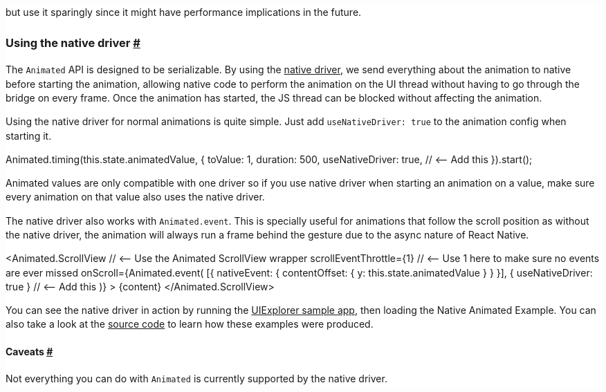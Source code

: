 but use it sparingly since it might have performance implications in the future.</p><h3><a class="anchor" name="using-the-native-driver"></a>Using the native driver <a class="hash-link" href="docs/animations.html#using-the-native-driver">#</a></h3><p>The <code>Animated</code> API is designed to be serializable.
By using the <a href="http://facebook.github.io/react-native/blog/2017/02/14/using-native-driver-for-animated.html" target="_blank">native driver</a>,
we send everything about the animation to native before starting the animation,
allowing native code to perform the animation on the UI thread without having to go through the bridge on every frame.
Once the animation has started, the JS thread can be blocked without affecting the animation.</p><p>Using the native driver for normal animations is quite simple.
Just add <code>useNativeDriver: true</code> to the animation config when starting it.</p><div class="prism language-javascript">Animated<span class="token punctuation">.</span><span class="token function">timing<span class="token punctuation">(</span></span><span class="token keyword">this</span><span class="token punctuation">.</span>state<span class="token punctuation">.</span>animatedValue<span class="token punctuation">,</span> <span class="token punctuation">{</span>
  toValue<span class="token punctuation">:</span> <span class="token number">1</span><span class="token punctuation">,</span>
  duration<span class="token punctuation">:</span> <span class="token number">500</span><span class="token punctuation">,</span>
  useNativeDriver<span class="token punctuation">:</span> <span class="token boolean">true</span><span class="token punctuation">,</span><span class="token comment" spellcheck="true"> // &lt;-- Add this
</span><span class="token punctuation">}</span><span class="token punctuation">)</span><span class="token punctuation">.</span><span class="token function">start<span class="token punctuation">(</span></span><span class="token punctuation">)</span><span class="token punctuation">;</span></div><p>Animated values are only compatible with one driver so if you use native driver when starting an animation on a value,
make sure every animation on that value also uses the native driver.</p><p>The native driver also works with <code>Animated.event</code>.
This is specially useful for animations that follow the scroll position as without the native driver,
the animation will always run a frame behind the gesture due to the async nature of React Native.</p><div class="prism language-javascript">&lt;Animated<span class="token punctuation">.</span>ScrollView<span class="token comment" spellcheck="true"> // &lt;-- Use the Animated ScrollView wrapper
</span>  scrollEventThrottle<span class="token operator">=</span><span class="token punctuation">{</span><span class="token number">1</span><span class="token punctuation">}</span><span class="token comment" spellcheck="true"> // &lt;-- Use 1 here to make sure no events are ever missed
</span>  onScroll<span class="token operator">=</span><span class="token punctuation">{</span>Animated<span class="token punctuation">.</span><span class="token function">event<span class="token punctuation">(</span></span>
    <span class="token punctuation">[</span><span class="token punctuation">{</span> nativeEvent<span class="token punctuation">:</span> <span class="token punctuation">{</span> contentOffset<span class="token punctuation">:</span> <span class="token punctuation">{</span> y<span class="token punctuation">:</span> <span class="token keyword">this</span><span class="token punctuation">.</span>state<span class="token punctuation">.</span>animatedValue <span class="token punctuation">}</span> <span class="token punctuation">}</span> <span class="token punctuation">}</span><span class="token punctuation">]</span><span class="token punctuation">,</span>
    <span class="token punctuation">{</span> useNativeDriver<span class="token punctuation">:</span> <span class="token boolean">true</span> <span class="token punctuation">}</span><span class="token comment" spellcheck="true"> // &lt;-- Add this
</span>  <span class="token punctuation">)</span><span class="token punctuation">}</span>
<span class="token operator">&gt;</span>
  <span class="token punctuation">{</span>content<span class="token punctuation">}</span>
&lt;<span class="token operator">/</span>Animated<span class="token punctuation">.</span>ScrollView<span class="token operator">&gt;</span></div><p>You can see the native driver in action by running the <a href="https://github.com/facebook/react-native/blob/master/Examples/UIExplorer/" target="_blank">UIExplorer sample app</a>,
then loading the Native Animated Example.
You can also take a look at the <a href="https://github.com/facebook/react-native/blob/master/Examples/UIExplorer/js/NativeAnimationsExample.js" target="_blank">source code</a> to learn how these examples were produced.</p><h4><a class="anchor" name="caveats"></a>Caveats <a class="hash-link" href="docs/animations.html#caveats">#</a></h4><p>Not everything you can do with <code>Animated</code> is currently supported by the native driver.